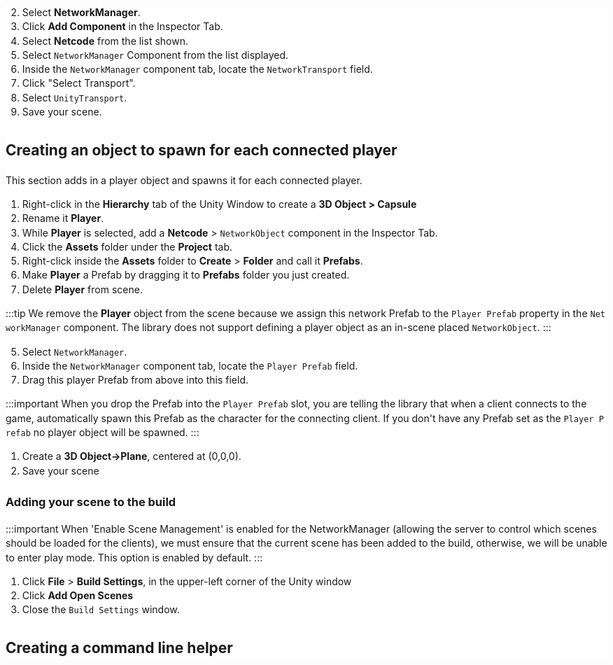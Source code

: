 2. Select **NetworkManager**.
3. Click **Add Component** in the Inspector Tab.
4. Select **Netcode** from the list shown.
5. Select `NetworkManager` Component from the list displayed.
6. Inside the `NetworkManager` component tab, locate the  `NetworkTransport` field. 
7. Click "Select Transport".
8. Select `UnityTransport`.
9. Save your scene.

## Creating an object to spawn for each connected player

This section adds in a player object and spawns it for each connected player.

1. Right-click in the **Hierarchy** tab of the Unity Window to create a **3D Object > Capsule**
1. Rename it **Player**. 
1. While **Player** is selected, add a **Netcode** > `NetworkObject` component in the Inspector Tab.
1. Click the **Assets** folder under the **Project** tab.
2. Right-click inside the **Assets** folder to **Create** > **Folder** and call it **Prefabs**.
3. Make **Player** a Prefab by dragging it to **Prefabs** folder you just created.
4. Delete **Player** from scene.

  :::tip
  We remove the **Player** object from the scene because we assign this network Prefab to the `Player Prefab` property in the `NetworkManager` component. The library does not support defining a player object as an in-scene placed `NetworkObject`.
  :::

5. Select `NetworkManager`.
6. Inside the `NetworkManager` component tab, locate the  `Player Prefab` field. 
7. Drag this player Prefab from above into this field.

  :::important
  When you drop the Prefab into the `Player Prefab` slot, you are telling the library that when a client connects to the game, automatically spawn this Prefab as the character for the connecting client. If you don't have any Prefab set as the `Player Prefab` no player object will be spawned.
  :::

1. Create a **3D Object->Plane**, centered at (0,0,0).
1. Save your scene

### Adding your scene to the build
:::important
When 'Enable Scene Management' is enabled for the NetworkManager (allowing the server to control which scenes should be loaded for the clients), we must ensure that the current scene has been added to the build, otherwise, we will be unable to enter play mode. This option is enabled by default. 
:::

1. Click **File** > **Build Settings**, in the upper-left corner of the Unity window
2. Click **Add Open Scenes**
3. Close the `Build Settings` window.

## Creating a command line helper
